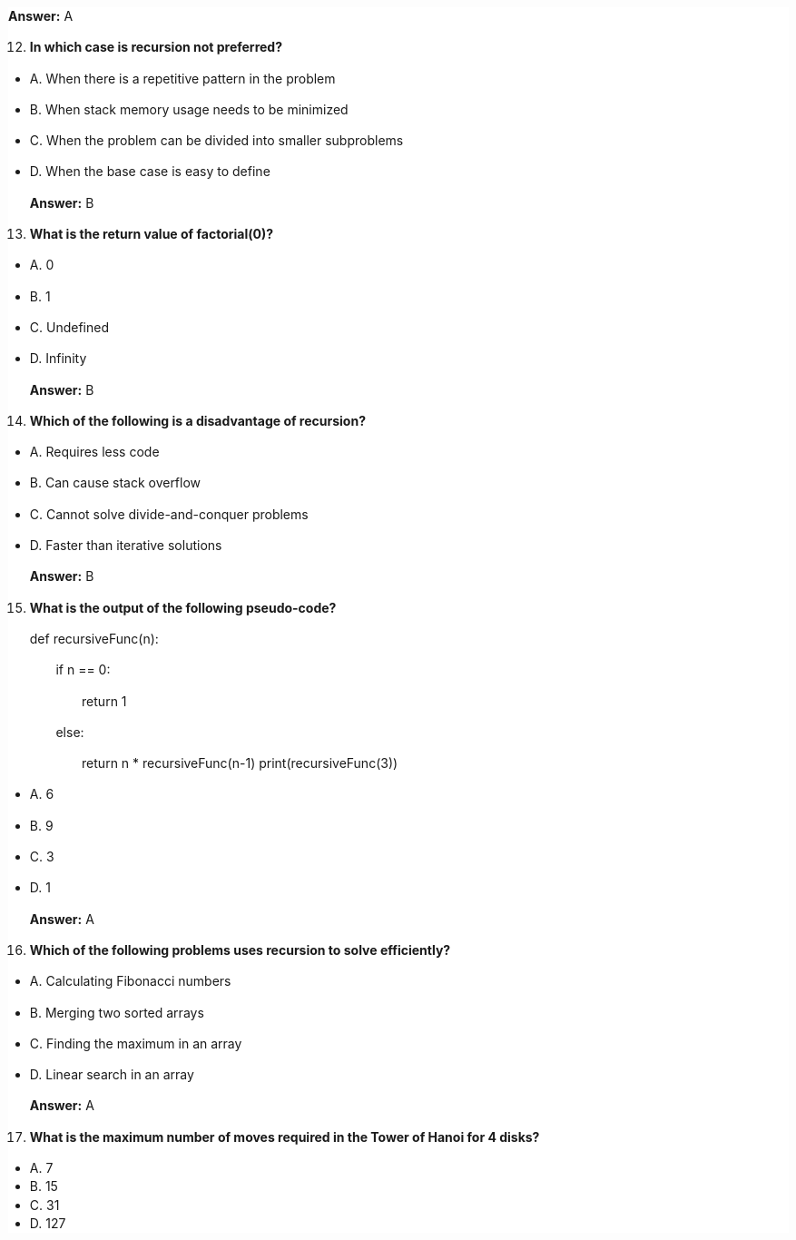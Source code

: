   **Answer:**  A 

12. **In which case is recursion not preferred?** 
- A. When there is a repetitive pattern in the problem 
- B. When stack memory usage needs to be minimized 
- C. When the problem can be divided into smaller subproblems 
- D. When the base case is easy to define 

  **Answer:**  B 

13. **What is the return value of factorial(0)?** 
- A. 0 
- B. 1 
- C. Undefined 
- D. Infinity 

  **Answer:**  B 

14. **Which of the following is a disadvantage of recursion?** 
- A. Requires less code 
- B. Can cause stack overflow 
- C. Cannot solve divide-and-conquer problems 
- D. Faster than iterative solutions 

  **Answer:**  B 

15. **What is the output of the following pseudo-code?** 

    def recursiveFunc(n):   

    `    `if n == 0:   

    `        `return 1   

    `    `else:   

    `        `return n \* recursiveFunc(n-1)   print(recursiveFunc(3))   

- A. 6 
- B. 9 
- C. 3 
- D. 1 

  **Answer:**  A 

16. **Which of the following problems uses recursion to solve efficiently?** 
- A. Calculating Fibonacci numbers 
- B. Merging two sorted arrays 
- C. Finding the maximum in an array 
- D. Linear search in an array 

  **Answer:**  A 

17. **What is the maximum number of moves required in the Tower of Hanoi for 4 disks?** 
- A. 7 
- B. 15 
- C. 31 
- D. 127 
